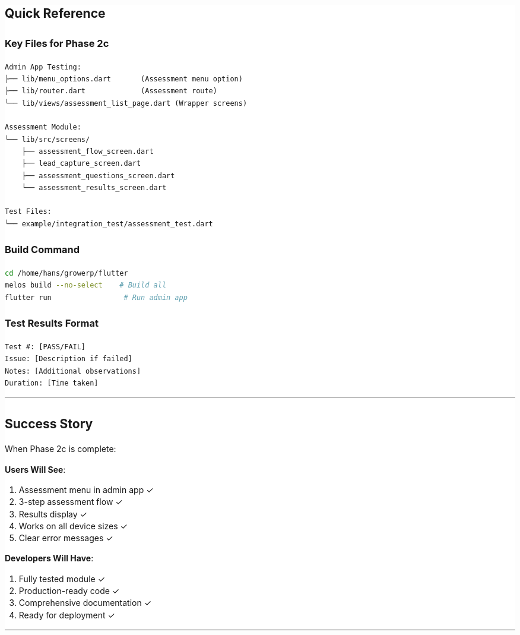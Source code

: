 
## Quick Reference

### Key Files for Phase 2c
```
Admin App Testing:
├── lib/menu_options.dart       (Assessment menu option)
├── lib/router.dart             (Assessment route)
└── lib/views/assessment_list_page.dart (Wrapper screens)

Assessment Module:
└── lib/src/screens/
    ├── assessment_flow_screen.dart
    ├── lead_capture_screen.dart
    ├── assessment_questions_screen.dart
    └── assessment_results_screen.dart

Test Files:
└── example/integration_test/assessment_test.dart
```

### Build Command
```bash
cd /home/hans/growerp/flutter
melos build --no-select    # Build all
flutter run                 # Run admin app
```

### Test Results Format
```
Test #: [PASS/FAIL]
Issue: [Description if failed]
Notes: [Additional observations]
Duration: [Time taken]
```

---

## Success Story

When Phase 2c is complete:

**Users Will See**:
1. Assessment menu in admin app ✓
2. 3-step assessment flow ✓
3. Results display ✓
4. Works on all device sizes ✓
5. Clear error messages ✓

**Developers Will Have**:
1. Fully tested module ✓
2. Production-ready code ✓
3. Comprehensive documentation ✓
4. Ready for deployment ✓

---